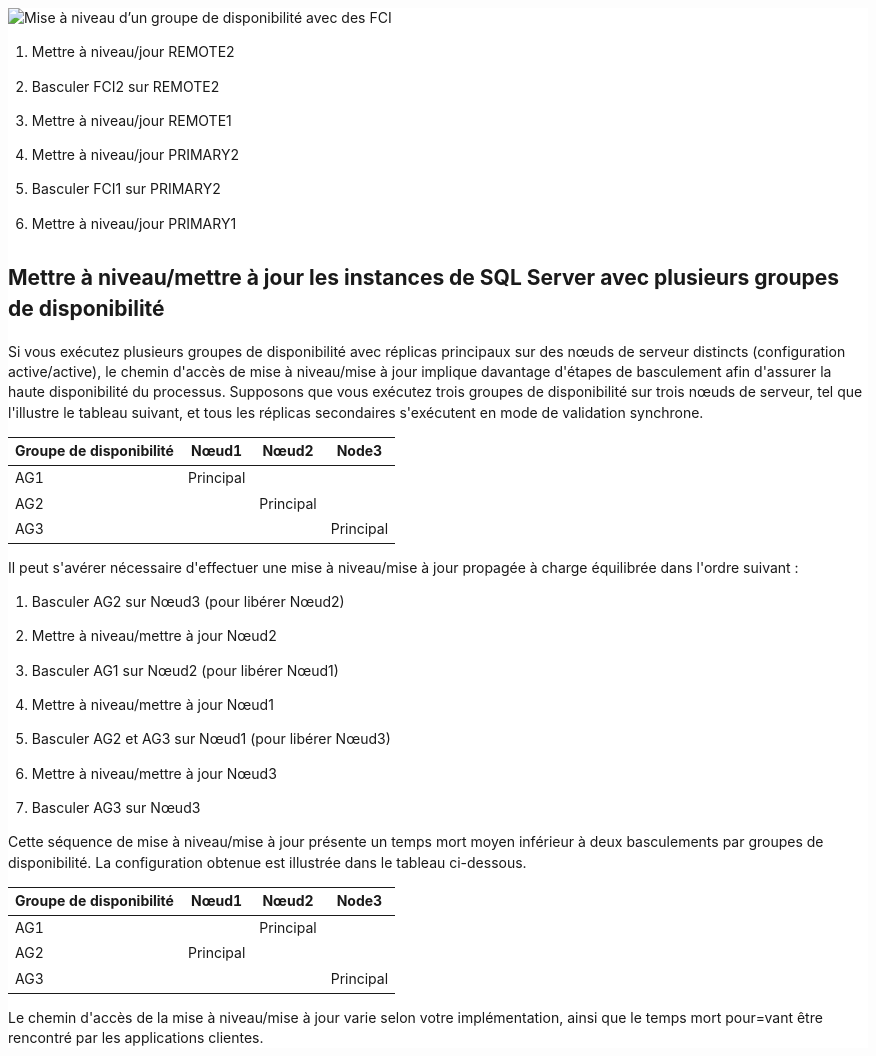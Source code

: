  ![Mise à niveau d’un groupe de disponibilité avec des FCI](../../media/agupgrade-ag-fci-dr.gif "Mise à niveau d’un groupe de disponibilité avec des FCI")  
  
1.  Mettre à niveau/jour REMOTE2  
  
2.  Basculer FCI2 sur REMOTE2  
  
3.  Mettre à niveau/jour REMOTE1  
  
4.  Mettre à niveau/jour PRIMARY2  
  
5.  Basculer FCI1 sur PRIMARY2  
  
6.  Mettre à niveau/jour PRIMARY1  
  
## <a name="upgradeupdate-sql-server-instances-with-multiple-availability-groups"></a>Mettre à niveau/mettre à jour les instances de SQL Server avec plusieurs groupes de disponibilité  
 Si vous exécutez plusieurs groupes de disponibilité avec réplicas principaux sur des nœuds de serveur distincts (configuration active/active), le chemin d'accès de mise à niveau/mise à jour implique davantage d'étapes de basculement afin d'assurer la haute disponibilité du processus. Supposons que vous exécutez trois groupes de disponibilité sur trois nœuds de serveur, tel que l'illustre le tableau suivant, et tous les réplicas secondaires s'exécutent en mode de validation synchrone.  
  
|Groupe de disponibilité|Nœud1|Nœud2|Node3|  
|------------------------|-----------|-----------|-----------|  
|AG1|Principal|||  
|AG2||Principal||  
|AG3|||Principal|  
  
 Il peut s'avérer nécessaire d'effectuer une mise à niveau/mise à jour propagée à charge équilibrée dans l'ordre suivant :  
  
1.  Basculer AG2 sur Nœud3 (pour libérer Nœud2)  
  
2.  Mettre à niveau/mettre à jour Nœud2  
  
3.  Basculer AG1 sur Nœud2 (pour libérer Nœud1)  
  
4.  Mettre à niveau/mettre à jour Nœud1  
  
5.  Basculer AG2 et AG3 sur Nœud1 (pour libérer Nœud3)  
  
6.  Mettre à niveau/mettre à jour Nœud3  
  
7.  Basculer AG3 sur Nœud3  
  
 Cette séquence de mise à niveau/mise à jour présente un temps mort moyen inférieur à deux basculements par groupes de disponibilité. La configuration obtenue est illustrée dans le tableau ci-dessous.  
  
|Groupe de disponibilité|Nœud1|Nœud2|Node3|  
|------------------------|-----------|-----------|-----------|  
|AG1||Principal||  
|AG2|Principal|||  
|AG3|||Principal|  
  
 Le chemin d'accès de la mise à niveau/mise à jour varie selon votre implémentation, ainsi que le temps mort pour=vant être rencontré par les applications clientes.  
  
  